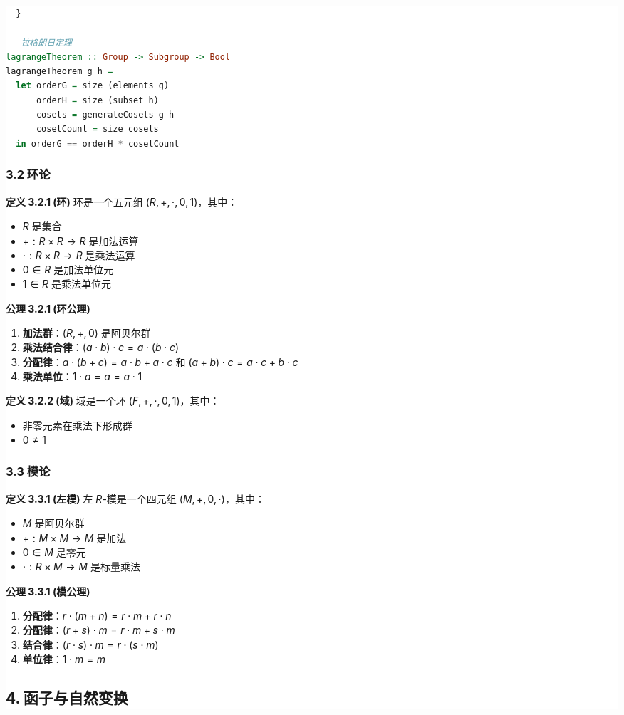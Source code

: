 ```haskell
  }

-- 拉格朗日定理
lagrangeTheorem :: Group -> Subgroup -> Bool
lagrangeTheorem g h = 
  let orderG = size (elements g)
      orderH = size (subset h)
      cosets = generateCosets g h
      cosetCount = size cosets
  in orderG == orderH * cosetCount
```

### 3.2 环论

**定义 3.2.1 (环)**
环是一个五元组 $(R, +, \cdot, 0, 1)$，其中：

- $R$ 是集合
- $+ : R \times R \rightarrow R$ 是加法运算
- $\cdot : R \times R \rightarrow R$ 是乘法运算
- $0 \in R$ 是加法单位元
- $1 \in R$ 是乘法单位元

**公理 3.2.1 (环公理)**

1. **加法群**：$(R, +, 0)$ 是阿贝尔群
2. **乘法结合律**：$(a \cdot b) \cdot c = a \cdot (b \cdot c)$
3. **分配律**：$a \cdot (b + c) = a \cdot b + a \cdot c$ 和 $(a + b) \cdot c = a \cdot c + b \cdot c$
4. **乘法单位**：$1 \cdot a = a = a \cdot 1$

**定义 3.2.2 (域)**
域是一个环 $(F, +, \cdot, 0, 1)$，其中：

- 非零元素在乘法下形成群
- $0 \neq 1$

### 3.3 模论

**定义 3.3.1 (左模)**
左 $R$-模是一个四元组 $(M, +, 0, \cdot)$，其中：

- $M$ 是阿贝尔群
- $+ : M \times M \rightarrow M$ 是加法
- $0 \in M$ 是零元
- $\cdot : R \times M \rightarrow M$ 是标量乘法

**公理 3.3.1 (模公理)**

1. **分配律**：$r \cdot (m + n) = r \cdot m + r \cdot n$
2. **分配律**：$(r + s) \cdot m = r \cdot m + s \cdot m$
3. **结合律**：$(r \cdot s) \cdot m = r \cdot (s \cdot m)$
4. **单位律**：$1 \cdot m = m$

## 4. 函子与自然变换

